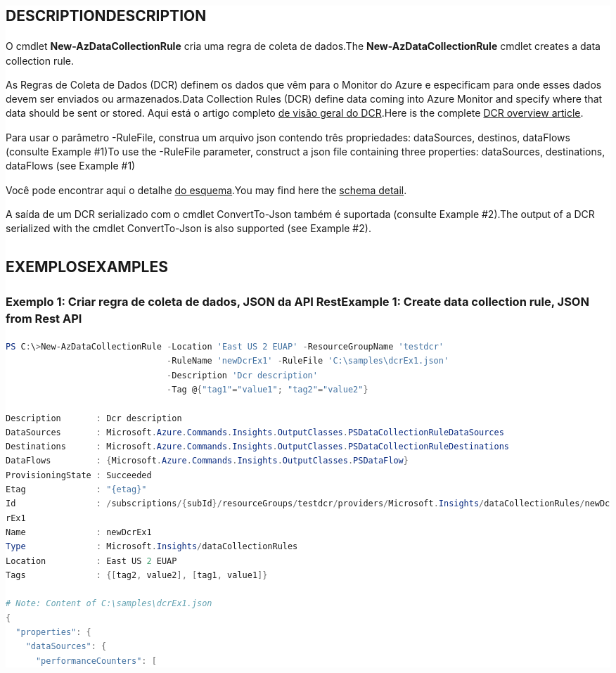 ## <span data-ttu-id="ae17b-106">DESCRIPTION</span><span class="sxs-lookup"><span data-stu-id="ae17b-106">DESCRIPTION</span></span>
<span data-ttu-id="ae17b-107">O cmdlet **New-AzDataCollectionRule** cria uma regra de coleta de dados.</span><span class="sxs-lookup"><span data-stu-id="ae17b-107">The **New-AzDataCollectionRule** cmdlet creates a data collection rule.</span></span>

<span data-ttu-id="ae17b-108">As Regras de Coleta de Dados (DCR) definem os dados que vêm para o Monitor do Azure e especificam para onde esses dados devem ser enviados ou armazenados.</span><span class="sxs-lookup"><span data-stu-id="ae17b-108">Data Collection Rules (DCR) define data coming into Azure Monitor and specify where that data should be sent or stored.</span></span> <span data-ttu-id="ae17b-109">Aqui está o artigo completo [de visão geral do DCR](https://docs.microsoft.com/azure/azure-monitor/platform/data-collection-rule-overview).</span><span class="sxs-lookup"><span data-stu-id="ae17b-109">Here is the complete [DCR overview article](https://docs.microsoft.com/azure/azure-monitor/platform/data-collection-rule-overview).</span></span>

<span data-ttu-id="ae17b-110">Para usar o parâmetro -RuleFile, construa um arquivo json contendo três propriedades: dataSources, destinos, dataFlows (consulte Example #1)</span><span class="sxs-lookup"><span data-stu-id="ae17b-110">To use the -RuleFile parameter, construct a json file containing three properties: dataSources, destinations, dataFlows (see Example #1)</span></span>

<span data-ttu-id="ae17b-111">Você pode encontrar aqui o detalhe [do esquema](https://docs.microsoft.com/rest/api/monitor/datacollectionrules/create).</span><span class="sxs-lookup"><span data-stu-id="ae17b-111">You may find here the [schema detail](https://docs.microsoft.com/rest/api/monitor/datacollectionrules/create).</span></span>

<span data-ttu-id="ae17b-112">A saída de um DCR serializado com o cmdlet ConvertTo-Json também é suportada (consulte Example #2).</span><span class="sxs-lookup"><span data-stu-id="ae17b-112">The output of a DCR serialized with the cmdlet ConvertTo-Json is also supported (see Example #2).</span></span>

## <span data-ttu-id="ae17b-113">EXEMPLOS</span><span class="sxs-lookup"><span data-stu-id="ae17b-113">EXAMPLES</span></span>

### <span data-ttu-id="ae17b-114">Exemplo 1: Criar regra de coleta de dados, JSON da API Rest</span><span class="sxs-lookup"><span data-stu-id="ae17b-114">Example 1: Create data collection rule, JSON from Rest API</span></span>
```powershell
PS C:\>New-AzDataCollectionRule -Location 'East US 2 EUAP' -ResourceGroupName 'testdcr'
                                -RuleName 'newDcrEx1' -RuleFile 'C:\samples\dcrEx1.json'
                                -Description 'Dcr description'
                                -Tag @{"tag1"="value1"; "tag2"="value2"}

Description       : Dcr description
DataSources       : Microsoft.Azure.Commands.Insights.OutputClasses.PSDataCollectionRuleDataSources
Destinations      : Microsoft.Azure.Commands.Insights.OutputClasses.PSDataCollectionRuleDestinations
DataFlows         : {Microsoft.Azure.Commands.Insights.OutputClasses.PSDataFlow}
ProvisioningState : Succeeded
Etag              : "{etag}"
Id                : /subscriptions/{subId}/resourceGroups/testdcr/providers/Microsoft.Insights/dataCollectionRules/newDcrEx1
Name              : newDcrEx1
Type              : Microsoft.Insights/dataCollectionRules
Location          : East US 2 EUAP
Tags              : {[tag2, value2], [tag1, value1]}

# Note: Content of C:\samples\dcrEx1.json
{
  "properties": {
    "dataSources": {
      "performanceCounters": [
```